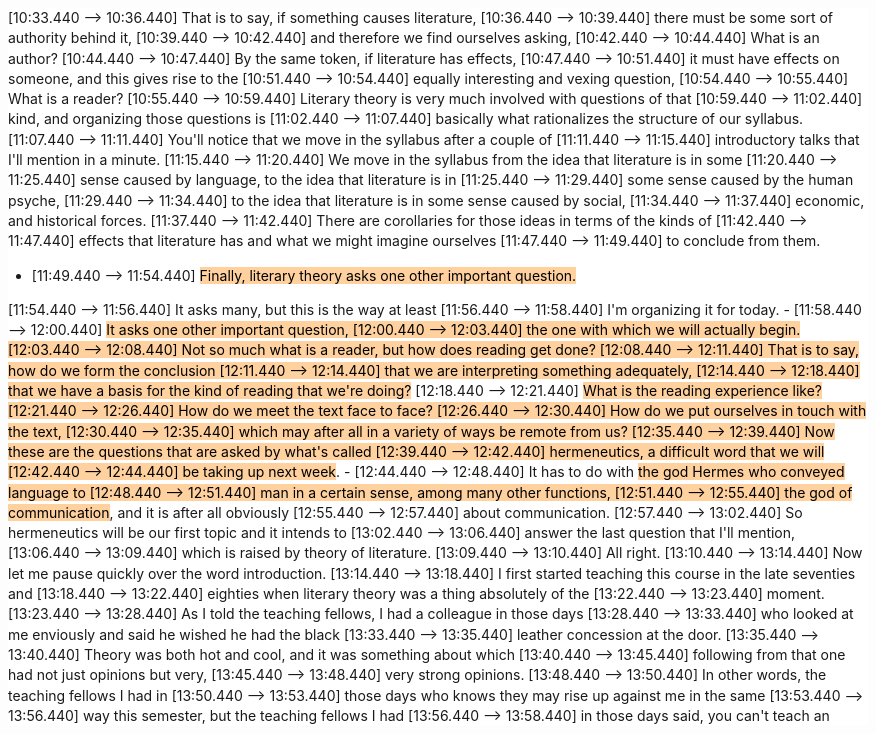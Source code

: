 [10:33.440 --> 10:36.440]  That is to say, if something causes literature,
[10:36.440 --> 10:39.440]  there must be some sort of authority behind it,
[10:39.440 --> 10:42.440]  and therefore we find ourselves asking,
[10:42.440 --> 10:44.440]  What is an author?
[10:44.440 --> 10:47.440]  By the same token, if literature has effects,
[10:47.440 --> 10:51.440]  it must have effects on someone, and this gives rise to the
[10:51.440 --> 10:54.440]  equally interesting and vexing question,
[10:54.440 --> 10:55.440]  What is a reader?
[10:55.440 --> 10:59.440]  Literary theory is very much involved with questions of that
[10:59.440 --> 11:02.440]  kind, and organizing those questions is
[11:02.440 --> 11:07.440]  basically what rationalizes the structure of our syllabus.
[11:07.440 --> 11:11.440]  You'll notice that we move in the syllabus after a couple of
[11:11.440 --> 11:15.440]  introductory talks that I'll mention in a minute.
[11:15.440 --> 11:20.440]  We move in the syllabus from the idea that literature is in some
[11:20.440 --> 11:25.440]  sense caused by language, to the idea that literature is in
[11:25.440 --> 11:29.440]  some sense caused by the human psyche,
[11:29.440 --> 11:34.440]  to the idea that literature is in some sense caused by social,
[11:34.440 --> 11:37.440]  economic, and historical forces.
[11:37.440 --> 11:42.440]  There are corollaries for those ideas in terms of the kinds of
[11:42.440 --> 11:47.440]  effects that literature has and what we might imagine ourselves
[11:47.440 --> 11:49.440]  to conclude from them.
- [11:49.440 --> 11:54.440]  <mark style="background: #FFB86CA6;">Finally, literary theory asks one other important question.
</mark>
[11:54.440 --> 11:56.440]  It asks many, but this is the way at least
[11:56.440 --> 11:58.440]  I'm organizing it for today.
- [11:58.440 --> 12:00.440]  <mark style="background: #FFB86CA6;">It asks one other important question,
[12:00.440 --> 12:03.440]  the one with which we will actually begin.
[12:03.440 --> 12:08.440]  Not so much what is a reader, but how does reading get done?
[12:08.440 --> 12:11.440]  That is to say, how do we form the conclusion
[12:11.440 --> 12:14.440]  that we are interpreting something adequately,
[12:14.440 --> 12:18.440]  that we have a basis for the kind of reading that we're doing?</mark>
[12:18.440 --> 12:21.440]  <mark style="background: #FFB86CA6;">What is the reading experience like?
[12:21.440 --> 12:26.440]  How do we meet the text face to face?
[12:26.440 --> 12:30.440]  How do we put ourselves in touch with the text,
[12:30.440 --> 12:35.440]  which may after all in a variety of ways be remote from us?
[12:35.440 --> 12:39.440]  Now these are the questions that are asked by what's called
[12:39.440 --> 12:42.440]  hermeneutics, a difficult word that we will
[12:42.440 --> 12:44.440]  be taking up next week</mark>.
- [12:44.440 --> 12:48.440]  It has to do with <mark style="background: #FFB86CA6;">the god Hermes who conveyed language to
[12:48.440 --> 12:51.440]  man in a certain sense, among many other functions,
[12:51.440 --> 12:55.440]  the god of communication</mark>, and it is after all obviously
[12:55.440 --> 12:57.440]  about communication.
[12:57.440 --> 13:02.440]  So hermeneutics will be our first topic and it intends to
[13:02.440 --> 13:06.440]  answer the last question that I'll mention,
[13:06.440 --> 13:09.440]  which is raised by theory of literature.
[13:09.440 --> 13:10.440]  All right.
[13:10.440 --> 13:14.440]  Now let me pause quickly over the word introduction.
[13:14.440 --> 13:18.440]  I first started teaching this course in the late seventies and
[13:18.440 --> 13:22.440]  eighties when literary theory was a thing absolutely of the
[13:22.440 --> 13:23.440]  moment.
[13:23.440 --> 13:28.440]  As I told the teaching fellows, I had a colleague in those days
[13:28.440 --> 13:33.440]  who looked at me enviously and said he wished he had the black
[13:33.440 --> 13:35.440]  leather concession at the door.
[13:35.440 --> 13:40.440]  Theory was both hot and cool, and it was something about which
[13:40.440 --> 13:45.440]  following from that one had not just opinions but very,
[13:45.440 --> 13:48.440]  very strong opinions.
[13:48.440 --> 13:50.440]  In other words, the teaching fellows I had in
[13:50.440 --> 13:53.440]  those days who knows they may rise up against me in the same
[13:53.440 --> 13:56.440]  way this semester, but the teaching fellows I had
[13:56.440 --> 13:58.440]  in those days said, you can't teach an

[^1]: it s the philosophical tradition that infers that the meaning of words is a result of how they are used, rather than the objects they represent
[^2]: not illusory **:** [genuine](https://www.merriam-webster.com/dictionary/genuine)
[^3]: existing, occurring, or originating during the same time
[^4]: not straightforward **:** [indirect
[^5]:  marked by a lack of civility or graciousness **:** [surly](https://www.merriam-webster.com/dictionary/surly)
[^6]: containing or contributing the seeds of later development **:** [creative](https://www.merriam-webster.com/dictionary/creative), [original](https://www.merriam-webster.com/dictionary/original)
[^7]: something that serves as a foundation **:** [basis](https://www.merriam-webster.com/dictionary/basis), [support](https://www.merriam-webster.com/dictionary/support)
[^8]: Arrogantly superior; showing contemptuous indifference; haughty. 
[^9]: Knowledge, perception or sight